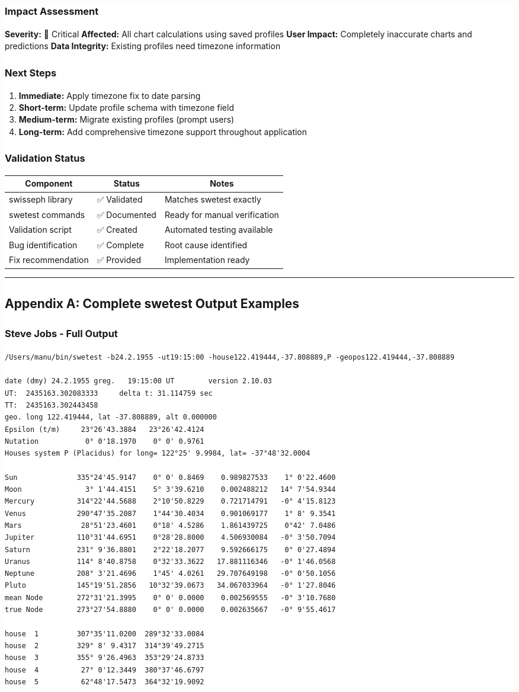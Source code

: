 ### Impact Assessment

**Severity:** 🔴 Critical
**Affected:** All chart calculations using saved profiles
**User Impact:** Completely inaccurate charts and predictions
**Data Integrity:** Existing profiles need timezone information

### Next Steps

1. **Immediate:** Apply timezone fix to date parsing
2. **Short-term:** Update profile schema with timezone field
3. **Medium-term:** Migrate existing profiles (prompt users)
4. **Long-term:** Add comprehensive timezone support throughout application

### Validation Status

| Component | Status | Notes |
|-----------|--------|-------|
| swisseph library | ✅ Validated | Matches swetest exactly |
| swetest commands | ✅ Documented | Ready for manual verification |
| Validation script | ✅ Created | Automated testing available |
| Bug identification | ✅ Complete | Root cause identified |
| Fix recommendation | ✅ Provided | Implementation ready |

---

## Appendix A: Complete swetest Output Examples

### Steve Jobs - Full Output

```
/Users/manu/bin/swetest -b24.2.1955 -ut19:15:00 -house122.419444,-37.808889,P -geopos122.419444,-37.808889

date (dmy) 24.2.1955 greg.   19:15:00 UT		version 2.10.03
UT:  2435163.302083333     delta t: 31.114759 sec
TT:  2435163.302443458
geo. long 122.419444, lat -37.808889, alt 0.000000
Epsilon (t/m)     23°26'43.3884   23°26'42.4124
Nutation           0° 0'18.1970    0° 0' 0.9761
Houses system P (Placidus) for long= 122°25' 9.9984, lat= -37°48'32.0004

Sun              335°24'45.9147    0° 0' 0.8469    0.989827533    1° 0'22.4600
Moon               3° 1'44.4151    5° 3'39.6210    0.002488212   14° 7'54.9344
Mercury          314°22'44.5688    2°10'50.8229    0.721714791   -0° 4'15.8123
Venus            290°47'35.2087    1°44'30.4034    0.901069177    1° 8' 9.3541
Mars              28°51'23.4601    0°18' 4.5286    1.861439725    0°42' 7.0486
Jupiter          110°31'44.6951    0°28'28.8000    4.506930084   -0° 3'50.7094
Saturn           231° 9'36.8801    2°22'18.2077    9.592666175    0° 0'27.4894
Uranus           114° 8'40.8758    0°32'33.3622   17.881116346   -0° 1'46.0568
Neptune          208° 3'21.4696    1°45' 4.0261   29.707649198   -0° 0'50.1056
Pluto            145°19'51.2856   10°32'39.0673   34.067033964   -0° 1'27.8046
mean Node        272°31'21.3995    0° 0' 0.0000    0.002569555   -0° 3'10.7680
true Node        273°27'54.8880    0° 0' 0.0000    0.002635667   -0° 9'55.4617

house  1         307°35'11.0200  289°32'33.0084
house  2         329° 8' 9.4317  314°39'49.2715
house  3         355° 9'26.4963  353°29'24.8733
house  4          27° 0'12.3449  380°37'46.6797
house  5          62°48'17.5473  364°32'19.9092
```